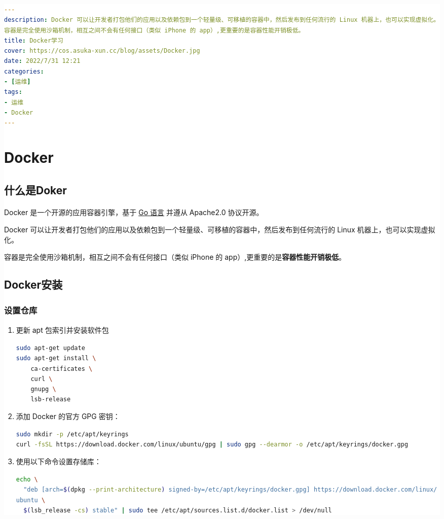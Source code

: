 ```yaml
---
description: Docker 可以让开发者打包他们的应用以及依赖包到一个轻量级、可移植的容器中，然后发布到任何流行的 Linux 机器上，也可以实现虚拟化。 容器是完全使用沙箱机制，相互之间不会有任何接口（类似 iPhone 的 app）,更重要的是容器性能开销极低。
title: Docker学习
cover: https://cos.asuka-xun.cc/blog/assets/Docker.jpg
date: 2022/7/31 12:21
categories:
- [运维]
tags:
- 运维
- Docker
---
```

# Docker

## 什么是Doker

Docker 是一个开源的应用容器引擎，基于 [Go 语言](https://www.runoob.com/go/go-tutorial.html) 并遵从 Apache2.0 协议开源。

Docker 可以让开发者打包他们的应用以及依赖包到一个轻量级、可移植的容器中，然后发布到任何流行的 Linux 机器上，也可以实现虚拟化。

容器是完全使用沙箱机制，相互之间不会有任何接口（类似 iPhone 的 app）,更重要的是**容器性能开销极低**。

## Docker安装

### 设置仓库

1. 更新 apt 包索引并安装软件包

    ```bash
    sudo apt-get update
    sudo apt-get install \
        ca-certificates \
        curl \
        gnupg \
        lsb-release
    ```

2. 添加 Docker 的官方 GPG 密钥：

   ```bash
   sudo mkdir -p /etc/apt/keyrings
   curl -fsSL https://download.docker.com/linux/ubuntu/gpg | sudo gpg --dearmor -o /etc/apt/keyrings/docker.gpg
   ```

3. 使用以下命令设置存储库：

   ```bash
   echo \
     "deb [arch=$(dpkg --print-architecture) signed-by=/etc/apt/keyrings/docker.gpg] https://download.docker.com/linux/ubuntu \
     $(lsb_release -cs) stable" | sudo tee /etc/apt/sources.list.d/docker.list > /dev/null
   ```

